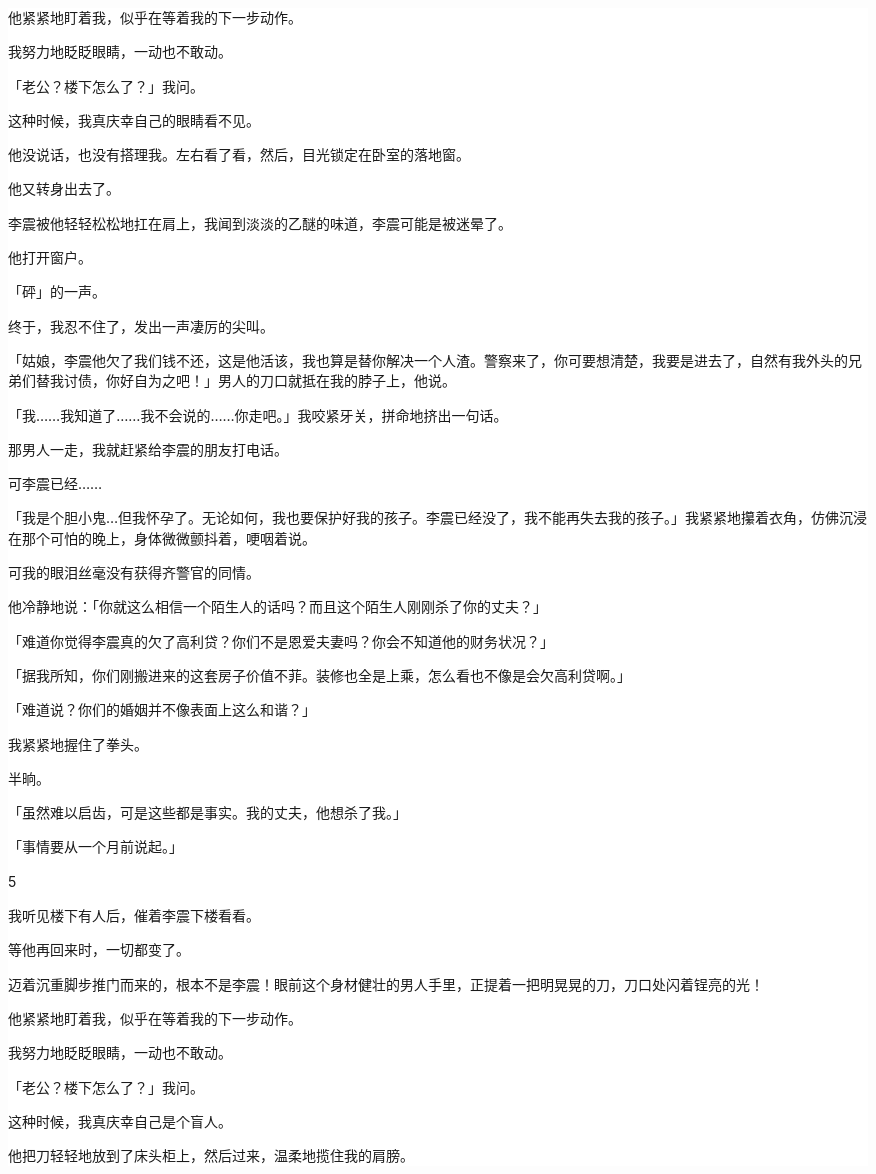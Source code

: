 他紧紧地盯着我，似乎在等着我的下一步动作。

我努力地眨眨眼睛，一动也不敢动。

「老公？楼下怎么了？」我问。

这种时候，我真庆幸自己的眼睛看不见。

他没说话，也没有搭理我。左右看了看，然后，目光锁定在卧室的落地窗。

他又转身出去了。

李震被他轻轻松松地扛在肩上，我闻到淡淡的乙醚的味道，李震可能是被迷晕了。

他打开窗户。

「砰」的一声。

终于，我忍不住了，发出一声凄厉的尖叫。

「姑娘，李震他欠了我们钱不还，这是他活该，我也算是替你解决一个人渣。警察来了，你可要想清楚，我要是进去了，自然有我外头的兄弟们替我讨债，你好自为之吧！」男人的刀口就抵在我的脖子上，他说。

「我……我知道了……我不会说的……你走吧。」我咬紧牙关，拼命地挤出一句话。

那男人一走，我就赶紧给李震的朋友打电话。

可李震已经……

「我是个胆小鬼…但我怀孕了。无论如何，我也要保护好我的孩子。李震已经没了，我不能再失去我的孩子。」我紧紧地攥着衣角，仿佛沉浸在那个可怕的晚上，身体微微颤抖着，哽咽着说。

可我的眼泪丝毫没有获得齐警官的同情。

他冷静地说：「你就这么相信一个陌生人的话吗？而且这个陌生人刚刚杀了你的丈夫？」

「难道你觉得李震真的欠了高利贷？你们不是恩爱夫妻吗？你会不知道他的财务状况？」

「据我所知，你们刚搬进来的这套房子价值不菲。装修也全是上乘，怎么看也不像是会欠高利贷啊。」

「难道说？你们的婚姻并不像表面上这么和谐？」

我紧紧地握住了拳头。

半晌。

「虽然难以启齿，可是这些都是事实。我的丈夫，他想杀了我。」

「事情要从一个月前说起。」

5

我听见楼下有人后，催着李震下楼看看。

等他再回来时，一切都变了。

迈着沉重脚步推门而来的，根本不是李震！眼前这个身材健壮的男人手里，正提着一把明晃晃的刀，刀口处闪着锃亮的光！

他紧紧地盯着我，似乎在等着我的下一步动作。

我努力地眨眨眼睛，一动也不敢动。

「老公？楼下怎么了？」我问。

这种时候，我真庆幸自己是个盲人。

他把刀轻轻地放到了床头柜上，然后过来，温柔地揽住我的肩膀。
